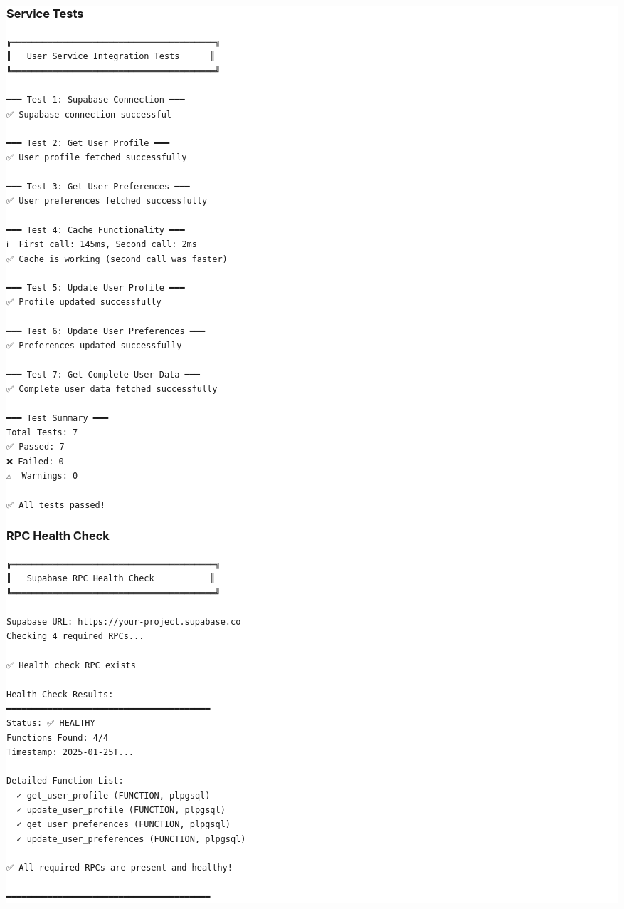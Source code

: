 ### Service Tests
```
╔════════════════════════════════════════╗
║   User Service Integration Tests      ║
╚════════════════════════════════════════╝

━━━ Test 1: Supabase Connection ━━━
✅ Supabase connection successful

━━━ Test 2: Get User Profile ━━━
✅ User profile fetched successfully

━━━ Test 3: Get User Preferences ━━━
✅ User preferences fetched successfully

━━━ Test 4: Cache Functionality ━━━
ℹ️  First call: 145ms, Second call: 2ms
✅ Cache is working (second call was faster)

━━━ Test 5: Update User Profile ━━━
✅ Profile updated successfully

━━━ Test 6: Update User Preferences ━━━
✅ Preferences updated successfully

━━━ Test 7: Get Complete User Data ━━━
✅ Complete user data fetched successfully

━━━ Test Summary ━━━
Total Tests: 7
✅ Passed: 7
❌ Failed: 0
⚠️  Warnings: 0

✅ All tests passed!
```

### RPC Health Check
```
╔════════════════════════════════════════╗
║   Supabase RPC Health Check           ║
╚════════════════════════════════════════╝

Supabase URL: https://your-project.supabase.co
Checking 4 required RPCs...

✅ Health check RPC exists

Health Check Results:
━━━━━━━━━━━━━━━━━━━━━━━━━━━━━━━━━━━━━━━━
Status: ✅ HEALTHY
Functions Found: 4/4
Timestamp: 2025-01-25T...

Detailed Function List:
  ✓ get_user_profile (FUNCTION, plpgsql)
  ✓ update_user_profile (FUNCTION, plpgsql)
  ✓ get_user_preferences (FUNCTION, plpgsql)
  ✓ update_user_preferences (FUNCTION, plpgsql)

✅ All required RPCs are present and healthy!

━━━━━━━━━━━━━━━━━━━━━━━━━━━━━━━━━━━━━━━━
```